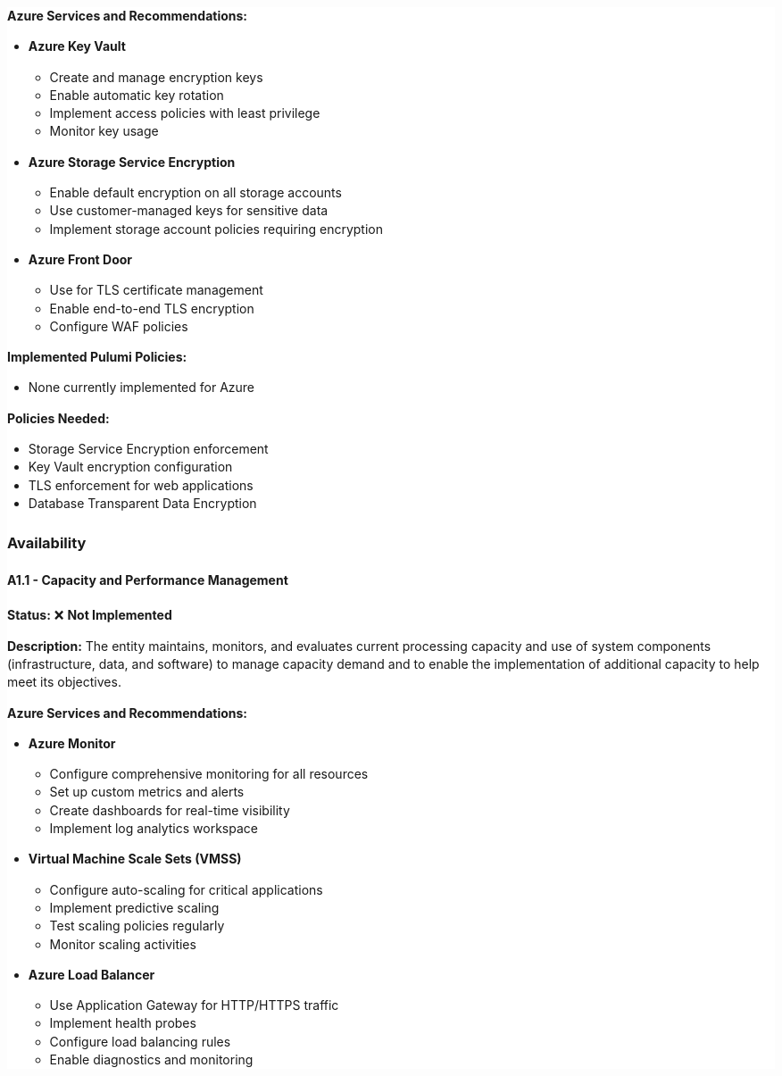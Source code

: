 **Azure Services and Recommendations:**
- **Azure Key Vault**
  - Create and manage encryption keys
  - Enable automatic key rotation
  - Implement access policies with least privilege
  - Monitor key usage

- **Azure Storage Service Encryption**
  - Enable default encryption on all storage accounts
  - Use customer-managed keys for sensitive data
  - Implement storage account policies requiring encryption

- **Azure Front Door**
  - Use for TLS certificate management
  - Enable end-to-end TLS encryption
  - Configure WAF policies

**Implemented Pulumi Policies:**
- None currently implemented for Azure

**Policies Needed:**
- Storage Service Encryption enforcement
- Key Vault encryption configuration
- TLS enforcement for web applications
- Database Transparent Data Encryption

### Availability

#### A1.1 - Capacity and Performance Management

**Status:** ❌ **Not Implemented**

**Description:** The entity maintains, monitors, and evaluates current processing capacity and use of system components (infrastructure, data, and software) to manage capacity demand and to enable the implementation of additional capacity to help meet its objectives.

**Azure Services and Recommendations:**
- **Azure Monitor**
  - Configure comprehensive monitoring for all resources
  - Set up custom metrics and alerts
  - Create dashboards for real-time visibility
  - Implement log analytics workspace

- **Virtual Machine Scale Sets (VMSS)**
  - Configure auto-scaling for critical applications
  - Implement predictive scaling
  - Test scaling policies regularly
  - Monitor scaling activities

- **Azure Load Balancer**
  - Use Application Gateway for HTTP/HTTPS traffic
  - Implement health probes
  - Configure load balancing rules
  - Enable diagnostics and monitoring
